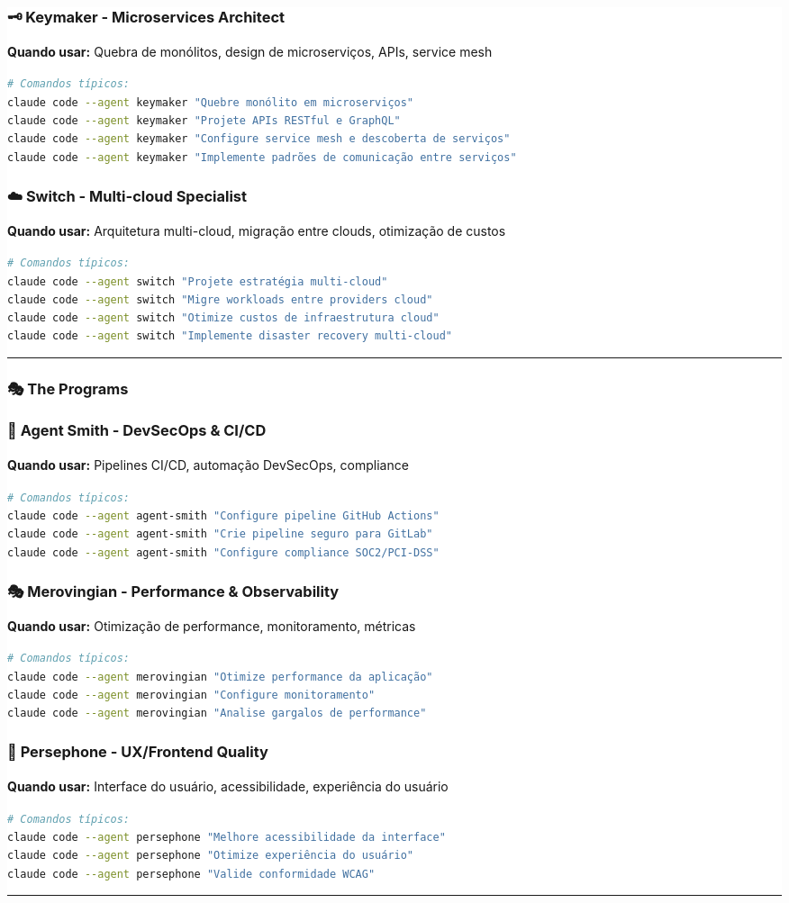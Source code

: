 ### 🗝️ **Keymaker** - Microservices Architect
**Quando usar:** Quebra de monólitos, design de microserviços, APIs, service mesh
```bash
# Comandos típicos:
claude code --agent keymaker "Quebre monólito em microserviços"
claude code --agent keymaker "Projete APIs RESTful e GraphQL"
claude code --agent keymaker "Configure service mesh e descoberta de serviços"
claude code --agent keymaker "Implemente padrões de comunicação entre serviços"
```

### ☁️ **Switch** - Multi-cloud Specialist  
**Quando usar:** Arquitetura multi-cloud, migração entre clouds, otimização de custos
```bash
# Comandos típicos:
claude code --agent switch "Projete estratégia multi-cloud"
claude code --agent switch "Migre workloads entre providers cloud"
claude code --agent switch "Otimize custos de infraestrutura cloud"
claude code --agent switch "Implemente disaster recovery multi-cloud"
```

---

### 🎭 **The Programs**

### 🤖 **Agent Smith** - DevSecOps & CI/CD  
**Quando usar:** Pipelines CI/CD, automação DevSecOps, compliance
```bash
# Comandos típicos:
claude code --agent agent-smith "Configure pipeline GitHub Actions"
claude code --agent agent-smith "Crie pipeline seguro para GitLab"
claude code --agent agent-smith "Configure compliance SOC2/PCI-DSS"
```

### 🎭 **Merovingian** - Performance & Observability
**Quando usar:** Otimização de performance, monitoramento, métricas
```bash
# Comandos típicos:
claude code --agent merovingian "Otimize performance da aplicação"
claude code --agent merovingian "Configure monitoramento"
claude code --agent merovingian "Analise gargalos de performance"
```

### 🌸 **Persephone** - UX/Frontend Quality
**Quando usar:** Interface do usuário, acessibilidade, experiência do usuário
```bash
# Comandos típicos:
claude code --agent persephone "Melhore acessibilidade da interface"
claude code --agent persephone "Otimize experiência do usuário"
claude code --agent persephone "Valide conformidade WCAG"
```

---
